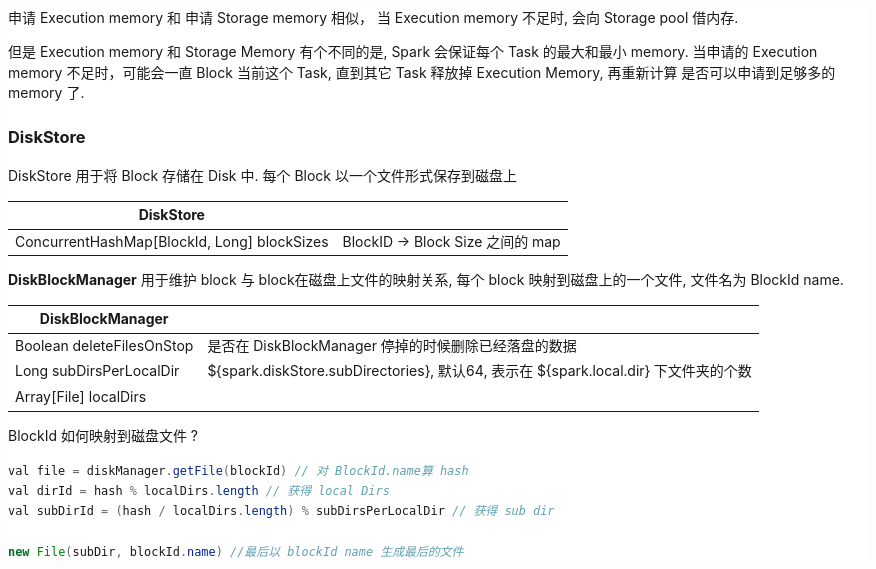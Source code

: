 申请 Execution memory 和 申请 Storage memory 相似， 当 Execution memory 不足时, 会向 Storage pool 借内存.

但是 Execution memory 和 Storage Memory 有个不同的是, Spark 会保证每个 Task 的最大和最小 memory. 当申请的
Execution memory 不足时，可能会一直 Block 当前这个 Task, 直到其它 Task 释放掉 Execution Memory, 再重新计算
是否可以申请到足够多的 memory 了.

### DiskStore

DiskStore 用于将 Block 存储在 Disk 中. 每个 Block 以一个文件形式保存到磁盘上

|DiskStore||
| ---- | --- |
|ConcurrentHashMap[BlockId, Long] blockSizes |BlockID -> Block Size 之间的 map|

**DiskBlockManager** 用于维护 block 与 block在磁盘上文件的映射关系, 每个 block 映射到磁盘上的一个文件, 文件名为 BlockId name.

| DiskBlockManager | |
| ---- | ---|
|Boolean deleteFilesOnStop | 是否在 DiskBlockManager 停掉的时候删除已经落盘的数据 |
|Long subDirsPerLocalDir| ${spark.diskStore.subDirectories}, 默认64, 表示在 ${spark.local.dir} 下文件夹的个数|
|Array[File] localDirs| | 非Yarn环境 SPARK_EXECUTOR_DIRS/SPARK_LOCAL_DIRS/${spark.local.dir} 指定的地方 |

BlockId 如何映射到磁盘文件 ?

``` java
val file = diskManager.getFile(blockId) // 对 BlockId.name算 hash
val dirId = hash % localDirs.length // 获得 local Dirs
val subDirId = (hash / localDirs.length) % subDirsPerLocalDir // 获得 sub dir

new File(subDir, blockId.name) //最后以 blockId name 生成最后的文件
```
